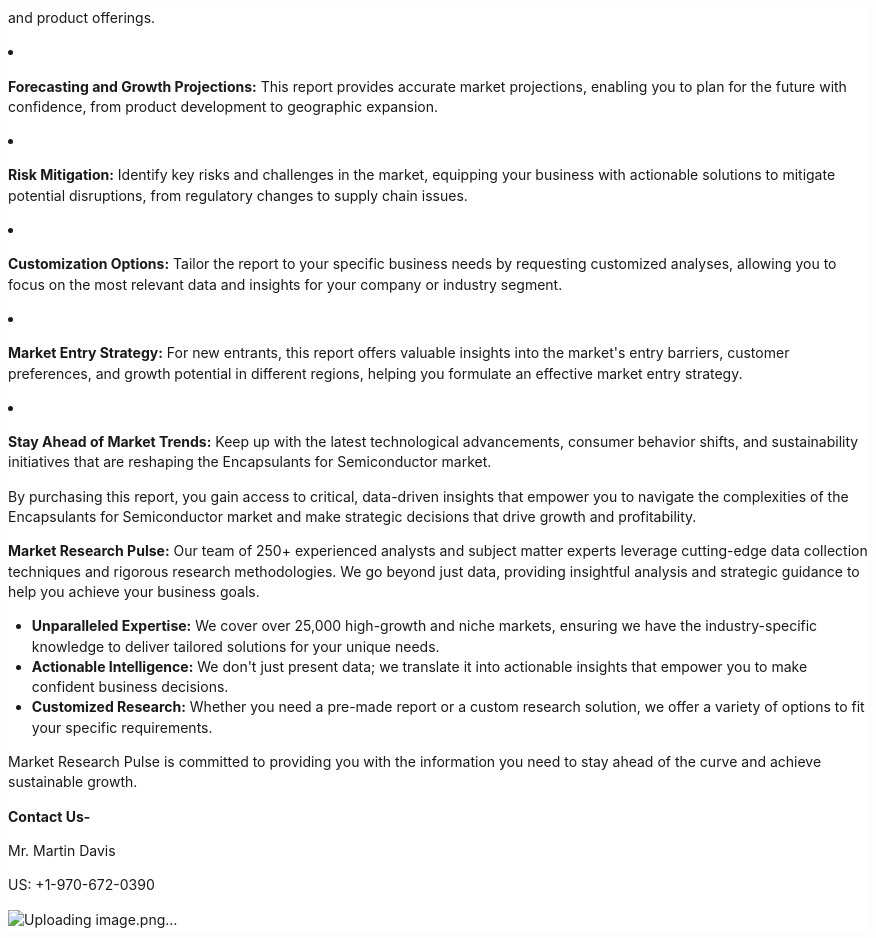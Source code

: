 and product offerings.</p></li><li><p><strong>Forecasting and Growth Projections:</strong> This report provides accurate market projections, enabling you to plan for the future with confidence, from product development to geographic expansion.</p></li><li><p><strong>Risk Mitigation:</strong> Identify key risks and challenges in the market, equipping your business with actionable solutions to mitigate potential disruptions, from regulatory changes to supply chain issues.</p></li><li><p><strong>Customization Options:</strong> Tailor the report to your specific business needs by requesting customized analyses, allowing you to focus on the most relevant data and insights for your company or industry segment.</p></li><li><p><strong>Market Entry Strategy:</strong> For new entrants, this report offers valuable insights into the market's entry barriers, customer preferences, and growth potential in different regions, helping you formulate an effective market entry strategy.</p></li><li><p><strong>Stay Ahead of Market Trends:</strong> Keep up with the latest technological advancements, consumer behavior shifts, and sustainability initiatives that are reshaping the Encapsulants for Semiconductor market.</p></li></ol><p>By purchasing this report, you gain access to critical, data-driven insights that empower you to navigate the complexities of the Encapsulants for Semiconductor market and make strategic decisions that drive growth and profitability.</p><p><strong>Market Research Pulse:</strong>&nbsp;Our team of 250+ experienced analysts and subject matter experts leverage cutting-edge data collection techniques and rigorous research methodologies. We go beyond just data, providing insightful analysis and strategic guidance to help you achieve your business goals.</p><ul><li><strong>Unparalleled Expertise:</strong>&nbsp;We cover over 25,000 high-growth and niche markets, ensuring we have the industry-specific knowledge to deliver tailored solutions for your unique needs.</li><li><strong>Actionable Intelligence:</strong>&nbsp;We don't just present data; we translate it into actionable insights that empower you to make confident business decisions.</li><li><strong>Customized Research:</strong>&nbsp;Whether you need a pre-made report or a custom research solution, we offer a variety of options to fit your specific requirements.</li></ul><p>Market Research Pulse is committed to providing you with the information you need to stay ahead of the curve and achieve sustainable growth.</p><p><strong>Contact Us-</strong></p><p>Mr. Martin Davis</p><p>US: +1-970-672-0390</p>
![Uploading image.png…]()
